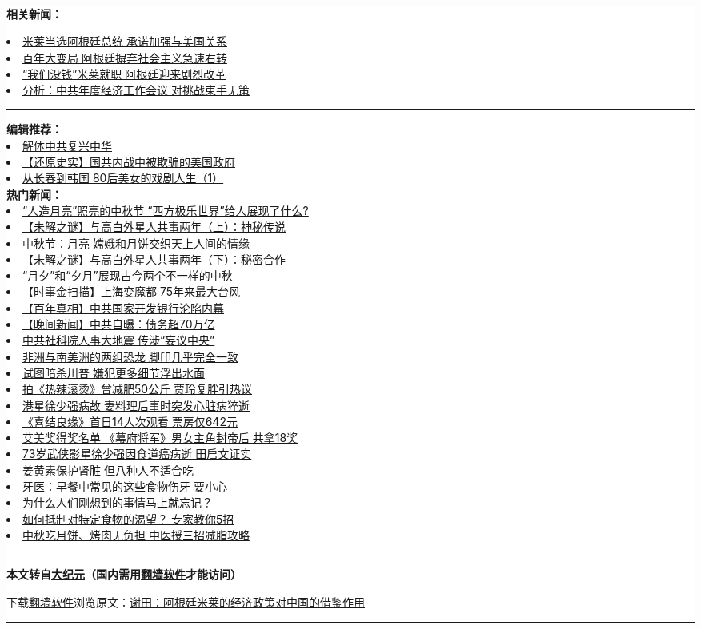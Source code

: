 <strong>相关新闻：</strong>
<li><a href="https://github.com/1992513/djy/blob/master/gb/23/11/20/n14119943.md#1">米莱当选阿根廷总统 承诺加强与美国关系</a></li>
<li><a href="https://github.com/1992513/djy/blob/master/gb/23/11/28/n14125533.md#1">百年大变局 阿根廷摒弃社会主义急速右转</a></li>
<li><a href="https://github.com/1992513/djy/blob/master/gb/23/12/10/n14133565.md#1">“我们没钱”米莱就职 阿根廷迎来剧烈改革</a></li>
<li><a href="https://github.com/1992513/djy/blob/master/gb/23/12/16/n14137889.md#1">分析：中共年度经济工作会议 对挑战束手无策</a></li>
<hr>
<strong>编辑推荐：</strong>
<li><a href="https://github.com/1992513/djy/blob/master/gb/18/3/21/n10237682.md?dfh#1" target="_blank">解体中共复兴中华</a></li><li><a href="https://github.com/1992513/djy/blob/master/gb/18/6/15/n10486558.md#1" target="_blank">【还原史实】国共内战中被欺骗的美国政府</a></li><li><a href="https://github.com/1992513/djy/blob/master/gb/18/9/21/n10732313.md#1" target="_blank">从长春到韩国 80后美女的戏剧人生（1）</a></li>
<strong>热门新闻：</strong>
<li><a href="https://github.com/1992513/djy/blob/master/gb/24/9/15/n14330857.md#1">“人造月亮”照亮的中秋节 “西方极乐世界”给人展现了什么?</a></li>
<li><a href="https://github.com/1992513/djy/blob/master/gb/24/9/13/n14330096.md#1">【未解之谜】与高白外星人共事两年（上）：神秘传说</a></li>
<li><a href="https://github.com/1992513/djy/blob/master/gb/24/9/10/n14327659.md#1">中秋节：月亮 嫦娥和月饼交织天上人间的情缘</a></li>
<li><a href="https://github.com/1992513/djy/blob/master/gb/24/9/16/n14332006.md#1">【未解之谜】与高白外星人共事两年（下）：秘密合作</a></li>
<li><a href="https://github.com/1992513/djy/blob/master/gb/24/9/13/n14329618.md#1">“月夕”和“夕月”展现古今两个不一样的中秋</a></li>
<li><a href="https://github.com/1992513/djy/blob/master/gb/24/9/17/n14332215.md#1">【时事金扫描】上海变魔都 75年来最大台风</a></li>
<li><a href="https://github.com/1992513/djy/blob/master/gb/24/9/12/n14329370.md#1">【百年真相】中共国家开发银行沦陷内幕</a></li>
<li><a href="https://github.com/1992513/djy/blob/master/gb/24/9/17/n14333073.md#1">【晚间新闻】中共自曝：债务超70万亿</a></li>
<li><a href="https://github.com/1992513/djy/blob/master/gb/24/9/16/n14331438.md#1">中共社科院人事大地震 传涉“妄议中央”</a></li>
<li><a href="https://github.com/1992513/djy/blob/master/gb/24/9/15/n14330904.md#1">非洲与南美洲的两组恐龙 脚印几乎完全一致</a></li>
<li><a href="https://github.com/1992513/djy/blob/master/gb/24/9/16/n14331159.md#1">试图暗杀川普 嫌犯更多细节浮出水面</a></li>
<li><a href="https://github.com/1992513/djy/blob/master/gb/24/9/16/n14332175.md#1">拍《热辣滚烫》曾减肥50公斤 贾玲复胖引热议</a></li>
<li><a href="https://github.com/1992513/djy/blob/master/gb/24/9/15/n14330971.md#1">港星徐少强病故 妻料理后事时突发心脏病猝逝</a></li>
<li><a href="https://github.com/1992513/djy/blob/master/gb/24/9/17/n14333022.md#1">《喜结良缘》首日14人次观看 票房仅642元</a></li>
<li><a href="https://github.com/1992513/djy/blob/master/gb/24/9/16/n14331237.md#1">艾美奖得奖名单 《幕府将军》男女主角封帝后 共拿18奖</a></li>
<li><a href="https://github.com/1992513/djy/blob/master/gb/24/9/15/n14330776.md#1">73岁武侠影星徐少强因食道癌病逝 田启文证实</a></li>
<li><a href="https://github.com/1992513/djy/blob/master/gb/24/9/9/n14327141.md#1">姜黄素保护肾脏 但八种人不适合吃</a></li>
<li><a href="https://github.com/1992513/djy/blob/master/gb/24/9/16/n14331412.md#1">牙医：早餐中常见的这些食物伤牙 要小心</a></li>
<li><a href="https://github.com/1992513/djy/blob/master/gb/24/9/17/n14332666.md#1">为什么人们刚想到的事情马上就忘记？</a></li>
<li><a href="https://github.com/1992513/djy/blob/master/gb/24/9/15/n14330730.md#1">如何抵制对特定食物的渴望？ 专家教你5招</a></li>
<li><a href="https://github.com/1992513/djy/blob/master/gb/24/9/9/n14327027.md#1">中秋吃月饼、烤肉无负担 中医授三招减脂攻略</a></li>
<hr>
<strong>本文转自<a href="https://www.epochtimes.com">大纪元</a>（国内需用<a href="https://github.com/1992513/www/blob/master/README.md#8">翻墙软件</a>才能访问）</strong><p>下载<a href="https://github.com/1992513/www/blob/master/README.md#8">翻墙软件</a>浏览原文：<a href="https://www.epochtimes.com/gb/23/12/18/n14138436.htm">谢田：阿根廷米莱的经济政策对中国的借鉴作用</a></p><hr>